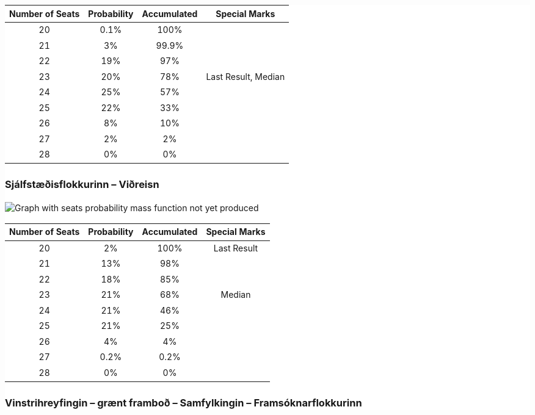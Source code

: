 | Number of Seats | Probability | Accumulated | Special Marks |
|:---------------:|:-----------:|:-----------:|:-------------:|
| 20 | 0.1% | 100% |  |
| 21 | 3% | 99.9% |  |
| 22 | 19% | 97% |  |
| 23 | 20% | 78% | Last Result, Median |
| 24 | 25% | 57% |  |
| 25 | 22% | 33% |  |
| 26 | 8% | 10% |  |
| 27 | 2% | 2% |  |
| 28 | 0% | 0% |  |

### Sjálfstæðisflokkurinn – Viðreisn

![Graph with seats probability mass function not yet produced](2021-08-29-Gallup-coalitions-seats-pmf-d–c.png "Seats Probability Mass Function")

| Number of Seats | Probability | Accumulated | Special Marks |
|:---------------:|:-----------:|:-----------:|:-------------:|
| 20 | 2% | 100% | Last Result |
| 21 | 13% | 98% |  |
| 22 | 18% | 85% |  |
| 23 | 21% | 68% | Median |
| 24 | 21% | 46% |  |
| 25 | 21% | 25% |  |
| 26 | 4% | 4% |  |
| 27 | 0.2% | 0.2% |  |
| 28 | 0% | 0% |  |

### Vinstrihreyfingin – grænt framboð – Samfylkingin – Framsóknarflokkurinn
